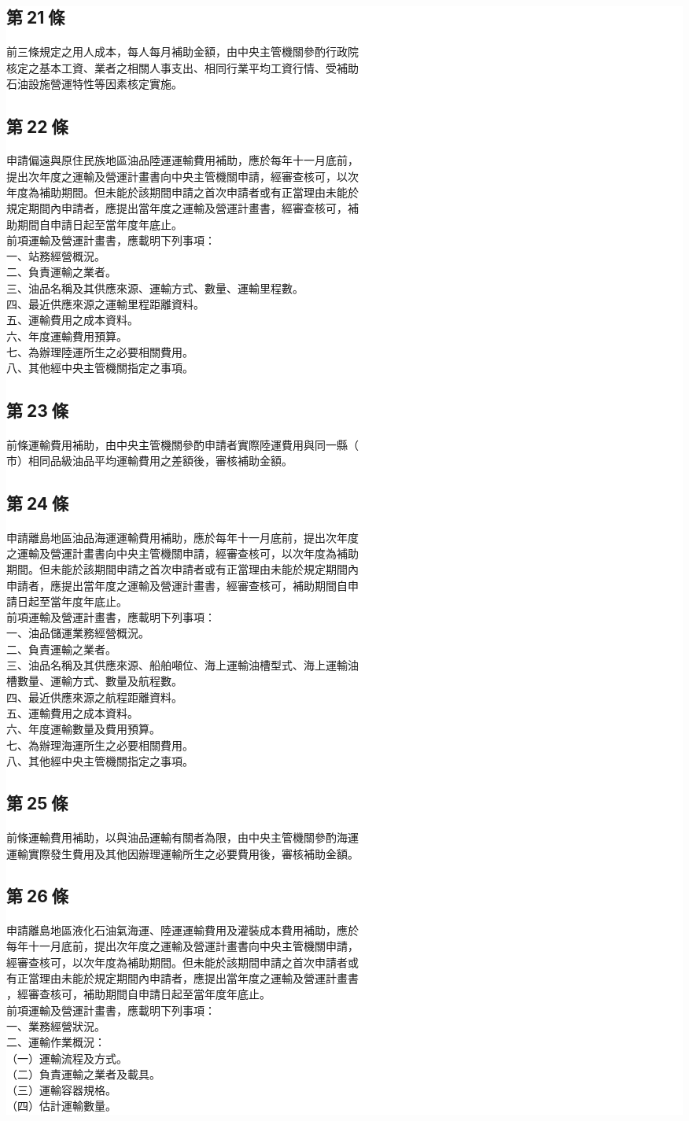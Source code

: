 第 21 條
--------
前三條規定之用人成本，每人每月補助金額，由中央主管機關參酌行政院  
核定之基本工資、業者之相關人事支出、相同行業平均工資行情、受補助  
石油設施營運特性等因素核定實施。

第 22 條
--------
申請偏遠與原住民族地區油品陸運運輸費用補助，應於每年十一月底前，  
提出次年度之運輸及營運計畫書向中央主管機關申請，經審查核可，以次  
年度為補助期間。但未能於該期間申請之首次申請者或有正當理由未能於  
規定期間內申請者，應提出當年度之運輸及營運計畫書，經審查核可，補  
助期間自申請日起至當年度年底止。  
前項運輸及營運計畫書，應載明下列事項：  
一、站務經營概況。  
二、負責運輸之業者。  
三、油品名稱及其供應來源、運輸方式、數量、運輸里程數。  
四、最近供應來源之運輸里程距離資料。  
五、運輸費用之成本資料。  
六、年度運輸費用預算。  
七、為辦理陸運所生之必要相關費用。  
八、其他經中央主管機關指定之事項。

第 23 條
--------
前條運輸費用補助，由中央主管機關參酌申請者實際陸運費用與同一縣（  
市）相同品級油品平均運輸費用之差額後，審核補助金額。

第 24 條
--------
申請離島地區油品海運運輸費用補助，應於每年十一月底前，提出次年度  
之運輸及營運計畫書向中央主管機關申請，經審查核可，以次年度為補助  
期間。但未能於該期間申請之首次申請者或有正當理由未能於規定期間內  
申請者，應提出當年度之運輸及營運計畫書，經審查核可，補助期間自申  
請日起至當年度年底止。  
前項運輸及營運計畫書，應載明下列事項：  
一、油品儲運業務經營概況。  
二、負責運輸之業者。  
三、油品名稱及其供應來源、船舶噸位、海上運輸油槽型式、海上運輸油  
    槽數量、運輸方式、數量及航程數。  
四、最近供應來源之航程距離資料。  
五、運輸費用之成本資料。  
六、年度運輸數量及費用預算。  
七、為辦理海運所生之必要相關費用。  
八、其他經中央主管機關指定之事項。

第 25 條
--------
前條運輸費用補助，以與油品運輸有關者為限，由中央主管機關參酌海運  
運輸實際發生費用及其他因辦理運輸所生之必要費用後，審核補助金額。

第 26 條
--------
申請離島地區液化石油氣海運、陸運運輸費用及灌裝成本費用補助，應於  
每年十一月底前，提出次年度之運輸及營運計畫書向中央主管機關申請，  
經審查核可，以次年度為補助期間。但未能於該期間申請之首次申請者或  
有正當理由未能於規定期間內申請者，應提出當年度之運輸及營運計畫書  
，經審查核可，補助期間自申請日起至當年度年底止。  
前項運輸及營運計畫書，應載明下列事項：  
一、業務經營狀況。  
二、運輸作業概況：  
（一）運輸流程及方式。  
（二）負責運輸之業者及載具。  
（三）運輸容器規格。  
（四）估計運輸數量。  